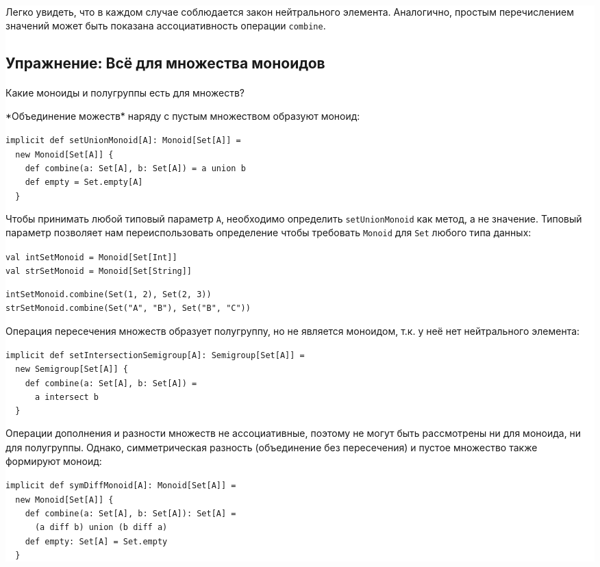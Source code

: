 Легко увидеть, что в каждом случае соблюдается закон нейтрального элемента.
Аналогично, простым перечислением значений может быть показана ассоциативность операции `combine`.
</div>

## Упражнение: Всё для множества моноидов

Какие моноиды и полугруппы есть для множеств?

<div class="solution">
*Объединение можеств* наряду с пустым множеством образуют моноид:

```tut:book:silent
implicit def setUnionMonoid[A]: Monoid[Set[A]] =
  new Monoid[Set[A]] {
    def combine(a: Set[A], b: Set[A]) = a union b
    def empty = Set.empty[A]
  }
```

Чтобы принимать любой типовый параметр `A`, необходимо
определить `setUnionMonoid` как метод, а не значение.
Типовый параметр позволяет нам переиспользовать определение
чтобы требовать `Monoid` для `Set` любого типа данных:

```tut:book:silent
val intSetMonoid = Monoid[Set[Int]]
val strSetMonoid = Monoid[Set[String]]
```

```tut:book
intSetMonoid.combine(Set(1, 2), Set(2, 3))
strSetMonoid.combine(Set("A", "B"), Set("B", "C"))
```

Операция пересечения множеств образует полугруппу,
но не является моноидом, т.к. у неё нет нейтрального элемента:

```tut:book:silent
implicit def setIntersectionSemigroup[A]: Semigroup[Set[A]] =
  new Semigroup[Set[A]] {
    def combine(a: Set[A], b: Set[A]) =
      a intersect b
  }
```

Операции дополнения и разности множеств не ассоциативные,
поэтому не могут быть рассмотрены ни для моноида, ни для полугруппы.
Однако, симметрическая разность (объединение без пересечения) и пустое множество
также формируют моноид:

```tut:book:silent
implicit def symDiffMonoid[A]: Monoid[Set[A]] =
  new Monoid[Set[A]] {
    def combine(a: Set[A], b: Set[A]): Set[A] =
      (a diff b) union (b diff a)
    def empty: Set[A] = Set.empty
  }
```
</div>
